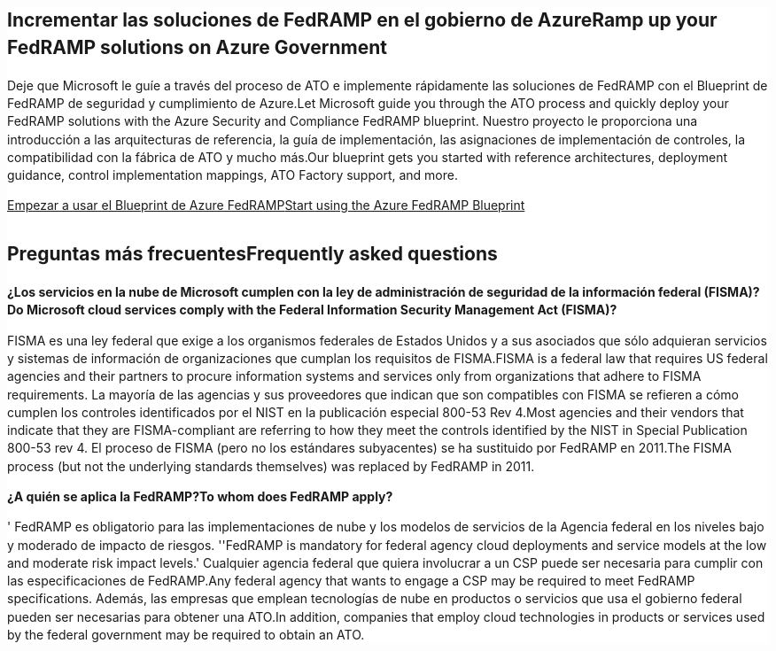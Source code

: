 ## <a name="ramp-up-your-fedramp-solutions-on-azure-government"></a><span data-ttu-id="fdf01-153">Incrementar las soluciones de FedRAMP en el gobierno de Azure</span><span class="sxs-lookup"><span data-stu-id="fdf01-153">Ramp up your FedRAMP solutions on Azure Government</span></span>

<span data-ttu-id="fdf01-154">Deje que Microsoft le guíe a través del proceso de ATO e implemente rápidamente las soluciones de FedRAMP con el Blueprint de FedRAMP de seguridad y cumplimiento de Azure.</span><span class="sxs-lookup"><span data-stu-id="fdf01-154">Let Microsoft guide you through the ATO process and quickly deploy your FedRAMP solutions with the Azure Security and Compliance FedRAMP blueprint.</span></span> <span data-ttu-id="fdf01-155">Nuestro proyecto le proporciona una introducción a las arquitecturas de referencia, la guía de implementación, las asignaciones de implementación de controles, la compatibilidad con la fábrica de ATO y mucho más.</span><span class="sxs-lookup"><span data-stu-id="fdf01-155">Our blueprint gets you started with reference architectures, deployment guidance, control implementation mappings, ATO Factory support, and more.</span></span>

[<span data-ttu-id="fdf01-156">Empezar a usar el Blueprint de Azure FedRAMP</span><span class="sxs-lookup"><span data-stu-id="fdf01-156">Start using the Azure FedRAMP Blueprint</span></span>](https://aka.ms/fedrampblueprint)

## <a name="frequently-asked-questions"></a><span data-ttu-id="fdf01-157">Preguntas más frecuentes</span><span class="sxs-lookup"><span data-stu-id="fdf01-157">Frequently asked questions</span></span>

<span data-ttu-id="fdf01-158">**¿Los servicios en la nube de Microsoft cumplen con la ley de administración de seguridad de la información federal (FISMA)?**</span><span class="sxs-lookup"><span data-stu-id="fdf01-158">**Do Microsoft cloud services comply with the Federal Information Security Management Act (FISMA)?**</span></span>

<span data-ttu-id="fdf01-159">FISMA es una ley federal que exige a los organismos federales de Estados Unidos y a sus asociados que sólo adquieran servicios y sistemas de información de organizaciones que cumplan los requisitos de FISMA.</span><span class="sxs-lookup"><span data-stu-id="fdf01-159">FISMA is a federal law that requires US federal agencies and their partners to procure information systems and services only from organizations that adhere to FISMA requirements.</span></span> <span data-ttu-id="fdf01-160">La mayoría de las agencias y sus proveedores que indican que son compatibles con FISMA se refieren a cómo cumplen los controles identificados por el NIST en la publicación especial 800-53 Rev 4.</span><span class="sxs-lookup"><span data-stu-id="fdf01-160">Most agencies and their vendors that indicate that they are FISMA-compliant are referring to how they meet the controls identified by the NIST in Special Publication 800-53 rev 4.</span></span> <span data-ttu-id="fdf01-161">El proceso de FISMA (pero no los estándares subyacentes) se ha sustituido por FedRAMP en 2011.</span><span class="sxs-lookup"><span data-stu-id="fdf01-161">The FISMA process (but not the underlying standards themselves) was replaced by FedRAMP in 2011.</span></span>

<span data-ttu-id="fdf01-162">**¿A quién se aplica la FedRAMP?**</span><span class="sxs-lookup"><span data-stu-id="fdf01-162">**To whom does FedRAMP apply?**</span></span>

<span data-ttu-id="fdf01-163">' FedRAMP es obligatorio para las implementaciones de nube y los modelos de servicios de la Agencia federal en los niveles bajo y moderado de impacto de riesgos. '</span><span class="sxs-lookup"><span data-stu-id="fdf01-163">'FedRAMP is mandatory for federal agency cloud deployments and service models at the low and moderate risk impact levels.'</span></span> <span data-ttu-id="fdf01-164">Cualquier agencia federal que quiera involucrar a un CSP puede ser necesaria para cumplir con las especificaciones de FedRAMP.</span><span class="sxs-lookup"><span data-stu-id="fdf01-164">Any federal agency that wants to engage a CSP may be required to meet FedRAMP specifications.</span></span> <span data-ttu-id="fdf01-165">Además, las empresas que emplean tecnologías de nube en productos o servicios que usa el gobierno federal pueden ser necesarias para obtener una ATO.</span><span class="sxs-lookup"><span data-stu-id="fdf01-165">In addition, companies that employ cloud technologies in products or services used by the federal government may be required to obtain an ATO.</span></span>
